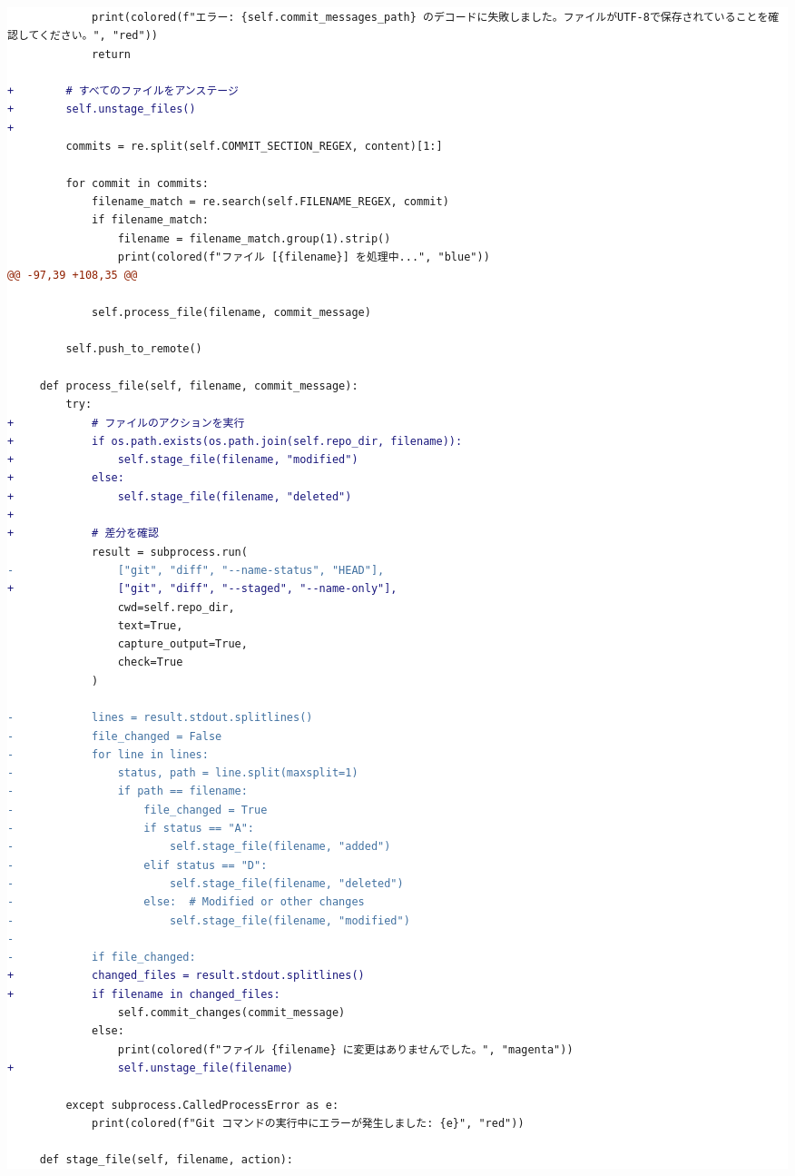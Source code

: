 ```diff
             print(colored(f"エラー: {self.commit_messages_path} のデコードに失敗しました。ファイルがUTF-8で保存されていることを確認してください。", "red"))
             return
 
+        # すべてのファイルをアンステージ
+        self.unstage_files()
+
         commits = re.split(self.COMMIT_SECTION_REGEX, content)[1:]
 
         for commit in commits:
             filename_match = re.search(self.FILENAME_REGEX, commit)
             if filename_match:
                 filename = filename_match.group(1).strip()
                 print(colored(f"ファイル [{filename}] を処理中...", "blue"))
@@ -97,39 +108,35 @@
 
             self.process_file(filename, commit_message)
 
         self.push_to_remote()
 
     def process_file(self, filename, commit_message):
         try:
+            # ファイルのアクションを実行
+            if os.path.exists(os.path.join(self.repo_dir, filename)):
+                self.stage_file(filename, "modified")
+            else:
+                self.stage_file(filename, "deleted")
+
+            # 差分を確認
             result = subprocess.run(
-                ["git", "diff", "--name-status", "HEAD"],
+                ["git", "diff", "--staged", "--name-only"],
                 cwd=self.repo_dir,
                 text=True,
                 capture_output=True,
                 check=True
             )
 
-            lines = result.stdout.splitlines()
-            file_changed = False
-            for line in lines:
-                status, path = line.split(maxsplit=1)
-                if path == filename:
-                    file_changed = True
-                    if status == "A":
-                        self.stage_file(filename, "added")
-                    elif status == "D":
-                        self.stage_file(filename, "deleted")
-                    else:  # Modified or other changes
-                        self.stage_file(filename, "modified")
-
-            if file_changed:
+            changed_files = result.stdout.splitlines()
+            if filename in changed_files:
                 self.commit_changes(commit_message)
             else:
                 print(colored(f"ファイル {filename} に変更はありませんでした。", "magenta"))
+                self.unstage_file(filename)
 
         except subprocess.CalledProcessError as e:
             print(colored(f"Git コマンドの実行中にエラーが発生しました: {e}", "red"))
 
     def stage_file(self, filename, action):
```